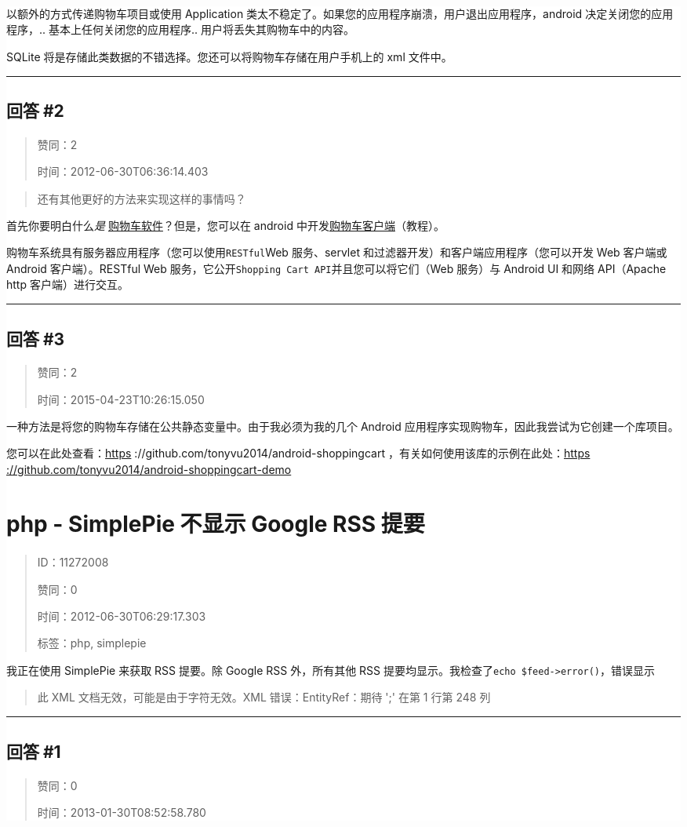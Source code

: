 以额外的方式传递购物车项目或使用 Application 类太不稳定了。如果您的应用程序崩溃，用户退出应用程序，android 决定关闭您的应用程序，.. 基本上任何关闭您的应用程序.. 用户将丢失其购物车中的内容。

SQLite 将是存储此类数据的不错选择。您还可以将购物车存储在用户手机上的 xml 文件中。

* * *

## 回答 #2

> 赞同：2
> 
> 时间：2012-06-30T06:36:14.403

> 还有其他更好的方法来实现这样的事情吗？

首先你要明白什么*是* [购物车软件](http://en.wikipedia.org/wiki/Shopping_cart_software)？但是，您可以在 android 中开发[购物车客户端](http://www.androiddom.com/2011/02/android-shopping-cart-tutorial.html)（教程）。

购物车系统具有服务器应用程序（您可以使用`RESTful`Web 服务、servlet 和过滤器开发）和客户端应用程序（您可以开发 Web 客户端或 Android 客户端）。RESTful Web 服务，它公开`Shopping Cart API`并且您可以将它们（Web 服务）与 Android UI 和网络 API（Apache http 客户端）进行交互。

* * *

## 回答 #3

> 赞同：2
> 
> 时间：2015-04-23T10:26:15.050

一种方法是将您的购物车存储在公共静态变量中。由于我必须为我的几个 Android 应用程序实现购物车，因此我尝试为它创建一个库项目。

您可以在此处查看：[https](https://github.com/tonyvu2014/android-shoppingcart) ://github.com/tonyvu2014/android-shoppingcart ，有关如何使用该库的示例在此处：[https ://github.com/tonyvu2014/android-shoppingcart-demo](https://github.com/tonyvu2014/android-shoppingcart-demo)

# php - SimplePie 不显示 Google RSS 提要

> ID：11272008
> 
> 赞同：0
> 
> 时间：2012-06-30T06:29:17.303
> 
> 标签：php, simplepie

我正在使用 SimplePie 来获取 RSS 提要。除 Google RSS 外，所有其他 RSS 提要均显示。我检查了`echo $feed->error()`，错误显示

> 此 XML 文档无效，可能是由于字符无效。XML 错误：EntityRef：期待 ';' 在第 1 行第 248 列

* * *

## 回答 #1

> 赞同：0
> 
> 时间：2013-01-30T08:52:58.780
